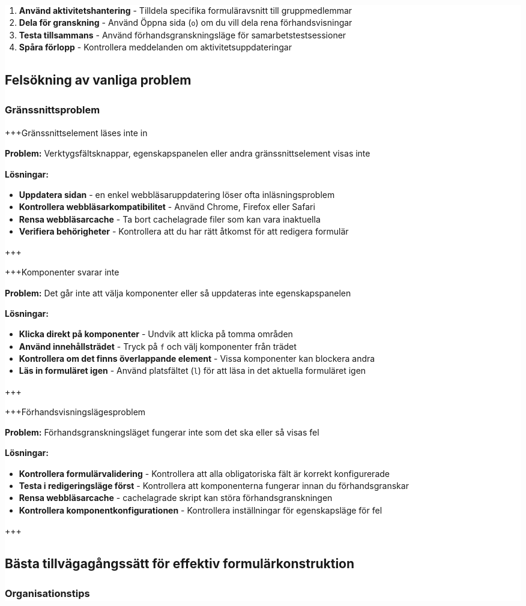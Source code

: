 1. **Använd aktivitetshantering** - Tilldela specifika formuläravsnitt till gruppmedlemmar
2. **Dela för granskning** - Använd Öppna sida (`o`) om du vill dela rena förhandsvisningar
3. **Testa tillsammans** - Använd förhandsgranskningsläge för samarbetstestsessioner
4. **Spåra förlopp** - Kontrollera meddelanden om aktivitetsuppdateringar

## Felsökning av vanliga problem

### **Gränssnittsproblem**

+++Gränssnittselement läses inte in

**Problem:** Verktygsfältsknappar, egenskapspanelen eller andra gränssnittselement visas inte

**Lösningar:**

- **Uppdatera sidan** - en enkel webbläsaruppdatering löser ofta inläsningsproblem
- **Kontrollera webbläsarkompatibilitet** - Använd Chrome, Firefox eller Safari
- **Rensa webbläsarcache** - Ta bort cachelagrade filer som kan vara inaktuella
- **Verifiera behörigheter** - Kontrollera att du har rätt åtkomst för att redigera formulär

+++

+++Komponenter svarar inte

**Problem:** Det går inte att välja komponenter eller så uppdateras inte egenskapspanelen

**Lösningar:**

- **Klicka direkt på komponenter** - Undvik att klicka på tomma områden
- **Använd innehållsträdet** - Tryck på `f` och välj komponenter från trädet
- **Kontrollera om det finns överlappande element** - Vissa komponenter kan blockera andra
- **Läs in formuläret igen** - Använd platsfältet (`l`) för att läsa in det aktuella formuläret igen

+++

+++Förhandsvisningslägesproblem

**Problem:** Förhandsgranskningsläget fungerar inte som det ska eller så visas fel

**Lösningar:**

- **Kontrollera formulärvalidering** - Kontrollera att alla obligatoriska fält är korrekt konfigurerade
- **Testa i redigeringsläge först** - Kontrollera att komponenterna fungerar innan du förhandsgranskar
- **Rensa webbläsarcache** - cachelagrade skript kan störa förhandsgranskningen
- **Kontrollera komponentkonfigurationen** - Kontrollera inställningar för egenskapsläge för fel

+++

## Bästa tillvägagångssätt för effektiv formulärkonstruktion

### **Organisationstips**
